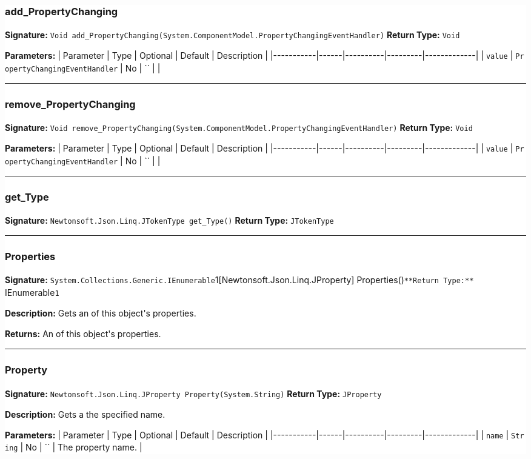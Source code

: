 ### add_PropertyChanging

**Signature:** `Void add_PropertyChanging(System.ComponentModel.PropertyChangingEventHandler)`
**Return Type:** `Void`

**Parameters:**
| Parameter | Type | Optional | Default | Description |
|-----------|------|----------|---------|-------------|
| `value` | `PropertyChangingEventHandler` | No | `` |  |

---

### remove_PropertyChanging

**Signature:** `Void remove_PropertyChanging(System.ComponentModel.PropertyChangingEventHandler)`
**Return Type:** `Void`

**Parameters:**
| Parameter | Type | Optional | Default | Description |
|-----------|------|----------|---------|-------------|
| `value` | `PropertyChangingEventHandler` | No | `` |  |

---

### get_Type

**Signature:** `Newtonsoft.Json.Linq.JTokenType get_Type()`
**Return Type:** `JTokenType`

---

### Properties

**Signature:** `System.Collections.Generic.IEnumerable`1[Newtonsoft.Json.Linq.JProperty] Properties()`
**Return Type:** `IEnumerable`1`

**Description:** Gets an  of this object's properties.

**Returns:** An  of this object's properties.

---

### Property

**Signature:** `Newtonsoft.Json.Linq.JProperty Property(System.String)`
**Return Type:** `JProperty`

**Description:** Gets a  the specified name.

**Parameters:**
| Parameter | Type | Optional | Default | Description |
|-----------|------|----------|---------|-------------|
| `name` | `String` | No | `` | The property name. |
